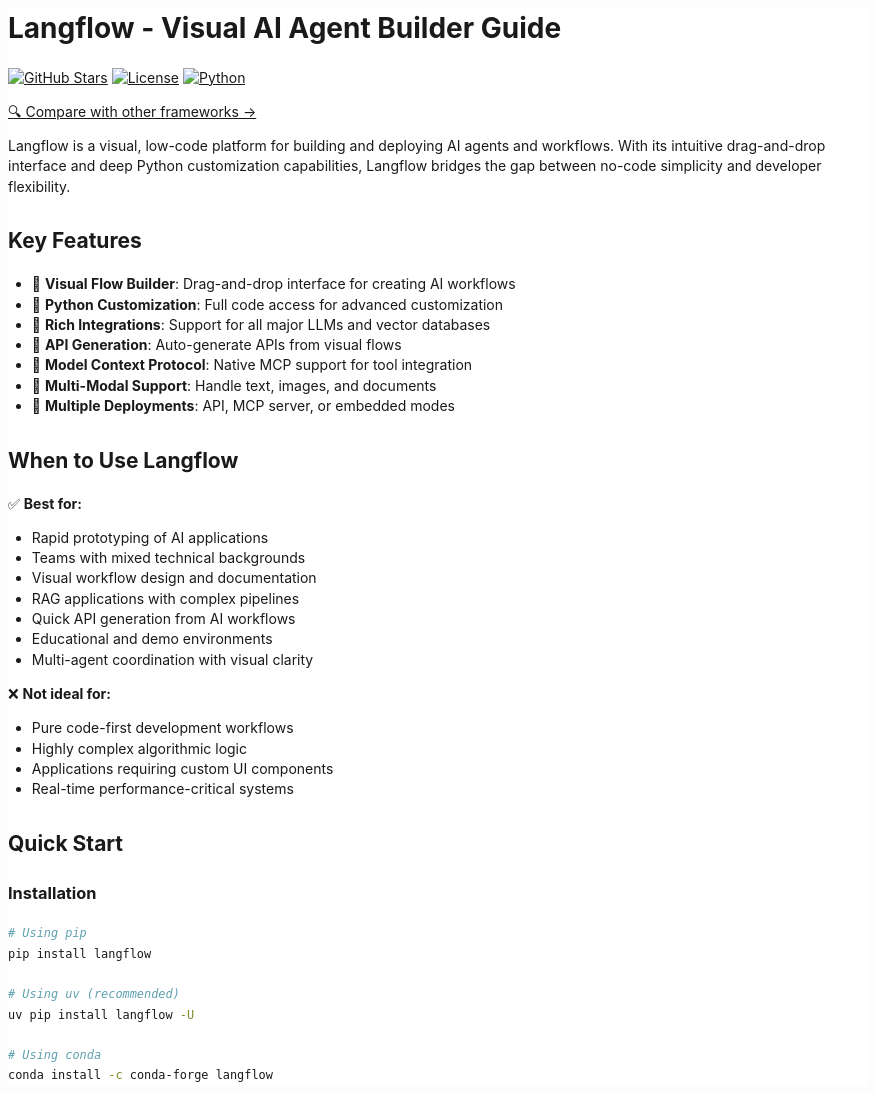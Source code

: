 # Langflow - Visual AI Agent Builder Guide

[![GitHub Stars](https://img.shields.io/github/stars/langflow-ai/langflow)](https://github.com/langflow-ai/langflow)
[![License](https://img.shields.io/badge/license-MIT-blue.svg)](https://opensource.org/licenses/MIT)
[![Python](https://img.shields.io/badge/python-3.9+-blue.svg)](https://www.python.org/downloads/)

[🔍 Compare with other frameworks →](https://www.agentically.sh/ai-agentic-frameworks/compare/langflow/)

Langflow is a visual, low-code platform for building and deploying AI agents and workflows. With its intuitive drag-and-drop interface and deep Python customization capabilities, Langflow bridges the gap between no-code simplicity and developer flexibility.

## Key Features

- 🎨 **Visual Flow Builder**: Drag-and-drop interface for creating AI workflows
- 🐍 **Python Customization**: Full code access for advanced customization
- 🔌 **Rich Integrations**: Support for all major LLMs and vector databases
- 📡 **API Generation**: Auto-generate APIs from visual flows
- 🔄 **Model Context Protocol**: Native MCP support for tool integration
- 📱 **Multi-Modal Support**: Handle text, images, and documents
- 🚀 **Multiple Deployments**: API, MCP server, or embedded modes

## When to Use Langflow

✅ **Best for:**
- Rapid prototyping of AI applications
- Teams with mixed technical backgrounds
- Visual workflow design and documentation
- RAG applications with complex pipelines
- Quick API generation from AI workflows
- Educational and demo environments
- Multi-agent coordination with visual clarity

❌ **Not ideal for:**
- Pure code-first development workflows
- Highly complex algorithmic logic
- Applications requiring custom UI components
- Real-time performance-critical systems

## Quick Start

### Installation

```bash
# Using pip
pip install langflow

# Using uv (recommended)
uv pip install langflow -U

# Using conda
conda install -c conda-forge langflow
```
